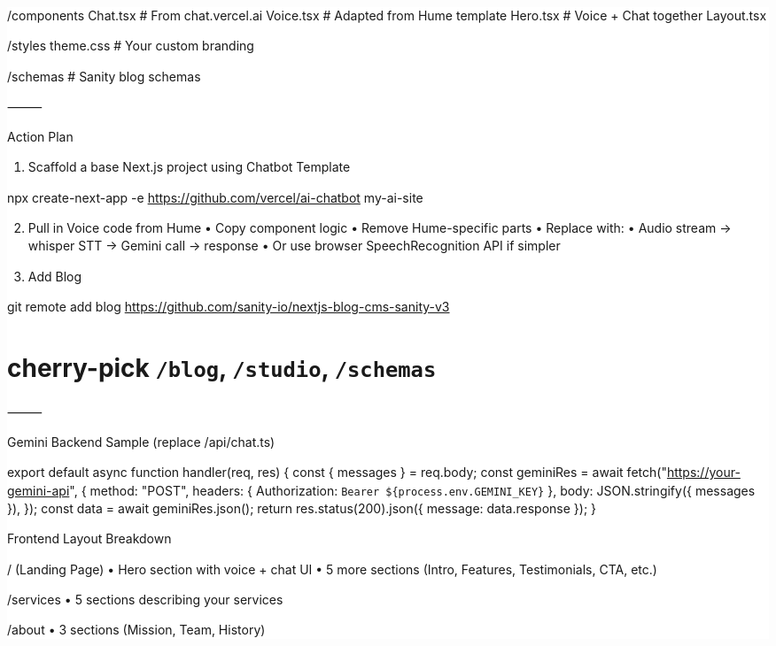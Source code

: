 /components
  Chat.tsx            # From chat.vercel.ai
  Voice.tsx           # Adapted from Hume template
  Hero.tsx            # Voice + Chat together
  Layout.tsx

/styles
  theme.css           # Your custom branding

/schemas              # Sanity blog schemas

⸻

Action Plan

1. Scaffold a base Next.js project using Chatbot Template

npx create-next-app -e <https://github.com/vercel/ai-chatbot> my-ai-site

2. Pull in Voice code from Hume
 • Copy <VoiceRecorder /> component logic
 • Remove Hume-specific parts
 • Replace with:
 • Audio stream → whisper STT → Gemini call → response
 • Or use browser SpeechRecognition API if simpler

3. Add Blog

git remote add blog <https://github.com/sanity-io/nextjs-blog-cms-sanity-v3>

# cherry-pick `/blog`, `/studio`, `/schemas`

⸻

Gemini Backend Sample (replace /api/chat.ts)

export default async function handler(req, res) {
  const { messages } = req.body;
  const geminiRes = await fetch("<https://your-gemini-api>", {
    method: "POST",
    headers: { Authorization: `Bearer ${process.env.GEMINI_KEY}` },
    body: JSON.stringify({ messages }),
  });
  const data = await geminiRes.json();
  return res.status(200).json({ message: data.response });
}

Frontend Layout Breakdown

/ (Landing Page)
 • Hero section with voice + chat UI
 • 5 more sections (Intro, Features, Testimonials, CTA, etc.)

/services
 • 5 sections describing your services

/about
 • 3 sections (Mission, Team, History)
